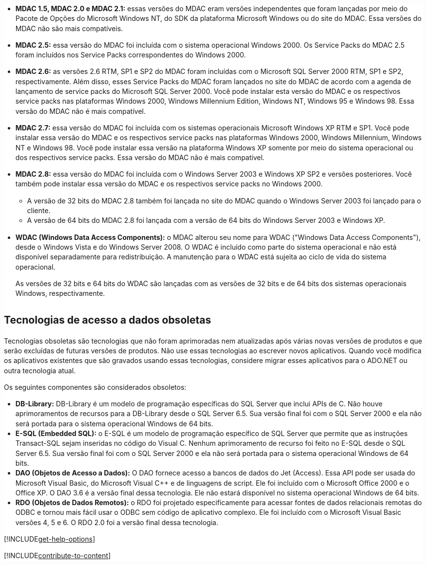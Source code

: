 * **MDAC 1.5, MDAC 2.0 e MDAC 2.1:** essas versões do MDAC eram versões independentes que foram lançadas por meio do Pacote de Opções do Microsoft Windows NT, do SDK da plataforma Microsoft Windows ou do site do MDAC. Essa versões do MDAC não são mais compatíveis.
* **MDAC 2.5:** essa versão do MDAC foi incluída com o sistema operacional Windows 2000. Os Service Packs do MDAC 2.5 foram incluídos nos Service Packs correspondentes do Windows 2000.
* **MDAC 2.6:** as versões 2.6 RTM, SP1 e SP2 do MDAC foram incluídas com o Microsoft SQL Server 2000 RTM, SP1 e SP2, respectivamente. Além disso, esses Service Packs do MDAC foram lançados no site do MDAC de acordo com a agenda de lançamento de service packs do Microsoft SQL Server 2000. Você pode instalar esta versão do MDAC e os respectivos service packs nas plataformas Windows 2000, Windows Millennium Edition, Windows NT, Windows 95 e Windows 98. Essa versão do MDAC não é mais compatível.
* **MDAC 2.7:** essa versão do MDAC foi incluída com os sistemas operacionais Microsoft Windows XP RTM e SP1. Você pode instalar essa versão do MDAC e os respectivos service packs nas plataformas Windows 2000, Windows Millennium, Windows NT e Windows 98. Você pode instalar essa versão na plataforma Windows XP somente por meio do sistema operacional ou dos respectivos service packs. Essa versão do MDAC não é mais compatível.
* **MDAC 2.8:** essa versão do MDAC foi incluída com o Windows Server 2003 e Windows XP SP2 e versões posteriores. Você também pode instalar essa versão do MDAC e os respectivos service packs no Windows 2000.

  * A versão de 32 bits do MDAC 2.8 também foi lançada no site do MDAC quando o Windows Server 2003 foi lançado para o cliente.
  * A versão de 64 bits do MDAC 2.8 foi lançada com a versão de 64 bits do Windows Server 2003 e Windows XP.

* **WDAC (Windows Data Access Components):** o MDAC alterou seu nome para WDAC ("Windows Data Access Components"), desde o Windows Vista e do Windows Server 2008. O WDAC é incluído como parte do sistema operacional e não está disponível separadamente para redistribuição. A manutenção para o WDAC está sujeita ao ciclo de vida do sistema operacional.

  As versões de 32 bits e 64 bits do WDAC são lançadas com as versões de 32 bits e de 64 bits dos sistemas operacionais Windows, respectivamente.

## <a name="obsolete-data-access-technologies"></a>Tecnologias de acesso a dados obsoletas

Tecnologias obsoletas são tecnologias que não foram aprimoradas nem atualizadas após várias novas versões de produtos e que serão excluídas de futuras versões de produtos. Não use essas tecnologias ao escrever novos aplicativos. Quando você modifica os aplicativos existentes que são gravados usando essas tecnologias, considere migrar esses aplicativos para o ADO.NET ou outra tecnologia atual.

Os seguintes componentes são considerados obsoletos:

* **DB-Library:** DB-Library é um modelo de programação específicas do SQL Server que inclui APIs de C. Não houve aprimoramentos de recursos para a DB-Library desde o SQL Server 6.5. Sua versão final foi com o SQL Server 2000 e ela não será portada para o sistema operacional Windows de 64 bits.
* **E-SQL (Embedded SQL):** o E-SQL é um modelo de programação específico de SQL Server que permite que as instruções Transact-SQL sejam inseridas no código do Visual C. Nenhum aprimoramento de recurso foi feito no E-SQL desde o SQL Server 6.5. Sua versão final foi com o SQL Server 2000 e ela não será portada para o sistema operacional Windows de 64 bits.
* **DAO (Objetos de Acesso a Dados):** O DAO fornece acesso a bancos de dados do Jet (Access). Essa API pode ser usada do Microsoft Visual Basic, do Microsoft Visual C++ e de linguagens de script. Ele foi incluído com o Microsoft Office 2000 e o Office XP. O DAO 3.6 é a versão final dessa tecnologia. Ele não estará disponível no sistema operacional Windows de 64 bits.
* **RDO (Objetos de Dados Remotos):** o RDO foi projetado especificamente para acessar fontes de dados relacionais remotas do ODBC e tornou mais fácil usar o ODBC sem código de aplicativo complexo. Ele foi incluído com o Microsoft Visual Basic versões 4, 5 e 6. O RDO 2.0 foi a versão final dessa tecnologia.

[!INCLUDE[get-help-options](../includes/paragraph-content/get-help-options.md)]

[!INCLUDE[contribute-to-content](../includes/paragraph-content/contribute-to-content.md)]

